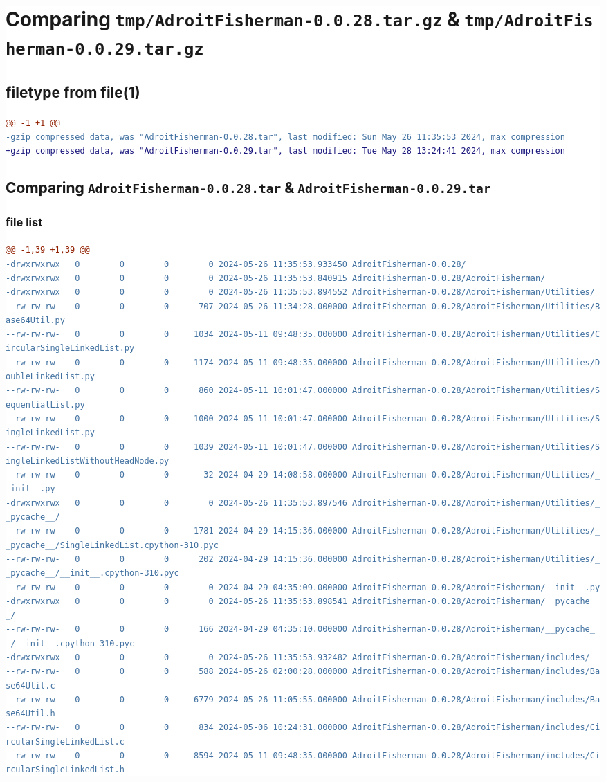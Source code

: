 # Comparing `tmp/AdroitFisherman-0.0.28.tar.gz` & `tmp/AdroitFisherman-0.0.29.tar.gz`

## filetype from file(1)

```diff
@@ -1 +1 @@
-gzip compressed data, was "AdroitFisherman-0.0.28.tar", last modified: Sun May 26 11:35:53 2024, max compression
+gzip compressed data, was "AdroitFisherman-0.0.29.tar", last modified: Tue May 28 13:24:41 2024, max compression
```

## Comparing `AdroitFisherman-0.0.28.tar` & `AdroitFisherman-0.0.29.tar`

### file list

```diff
@@ -1,39 +1,39 @@
-drwxrwxrwx   0        0        0        0 2024-05-26 11:35:53.933450 AdroitFisherman-0.0.28/
-drwxrwxrwx   0        0        0        0 2024-05-26 11:35:53.840915 AdroitFisherman-0.0.28/AdroitFisherman/
-drwxrwxrwx   0        0        0        0 2024-05-26 11:35:53.894552 AdroitFisherman-0.0.28/AdroitFisherman/Utilities/
--rw-rw-rw-   0        0        0      707 2024-05-26 11:34:28.000000 AdroitFisherman-0.0.28/AdroitFisherman/Utilities/Base64Util.py
--rw-rw-rw-   0        0        0     1034 2024-05-11 09:48:35.000000 AdroitFisherman-0.0.28/AdroitFisherman/Utilities/CircularSingleLinkedList.py
--rw-rw-rw-   0        0        0     1174 2024-05-11 09:48:35.000000 AdroitFisherman-0.0.28/AdroitFisherman/Utilities/DoubleLinkedList.py
--rw-rw-rw-   0        0        0      860 2024-05-11 10:01:47.000000 AdroitFisherman-0.0.28/AdroitFisherman/Utilities/SequentialList.py
--rw-rw-rw-   0        0        0     1000 2024-05-11 10:01:47.000000 AdroitFisherman-0.0.28/AdroitFisherman/Utilities/SingleLinkedList.py
--rw-rw-rw-   0        0        0     1039 2024-05-11 10:01:47.000000 AdroitFisherman-0.0.28/AdroitFisherman/Utilities/SingleLinkedListWithoutHeadNode.py
--rw-rw-rw-   0        0        0       32 2024-04-29 14:08:58.000000 AdroitFisherman-0.0.28/AdroitFisherman/Utilities/__init__.py
-drwxrwxrwx   0        0        0        0 2024-05-26 11:35:53.897546 AdroitFisherman-0.0.28/AdroitFisherman/Utilities/__pycache__/
--rw-rw-rw-   0        0        0     1781 2024-04-29 14:15:36.000000 AdroitFisherman-0.0.28/AdroitFisherman/Utilities/__pycache__/SingleLinkedList.cpython-310.pyc
--rw-rw-rw-   0        0        0      202 2024-04-29 14:15:36.000000 AdroitFisherman-0.0.28/AdroitFisherman/Utilities/__pycache__/__init__.cpython-310.pyc
--rw-rw-rw-   0        0        0        0 2024-04-29 04:35:09.000000 AdroitFisherman-0.0.28/AdroitFisherman/__init__.py
-drwxrwxrwx   0        0        0        0 2024-05-26 11:35:53.898541 AdroitFisherman-0.0.28/AdroitFisherman/__pycache__/
--rw-rw-rw-   0        0        0      166 2024-04-29 04:35:10.000000 AdroitFisherman-0.0.28/AdroitFisherman/__pycache__/__init__.cpython-310.pyc
-drwxrwxrwx   0        0        0        0 2024-05-26 11:35:53.932482 AdroitFisherman-0.0.28/AdroitFisherman/includes/
--rw-rw-rw-   0        0        0      588 2024-05-26 02:00:28.000000 AdroitFisherman-0.0.28/AdroitFisherman/includes/Base64Util.c
--rw-rw-rw-   0        0        0     6779 2024-05-26 11:05:55.000000 AdroitFisherman-0.0.28/AdroitFisherman/includes/Base64Util.h
--rw-rw-rw-   0        0        0      834 2024-05-06 10:24:31.000000 AdroitFisherman-0.0.28/AdroitFisherman/includes/CircularSingleLinkedList.c
--rw-rw-rw-   0        0        0     8594 2024-05-11 09:48:35.000000 AdroitFisherman-0.0.28/AdroitFisherman/includes/CircularSingleLinkedList.h
```